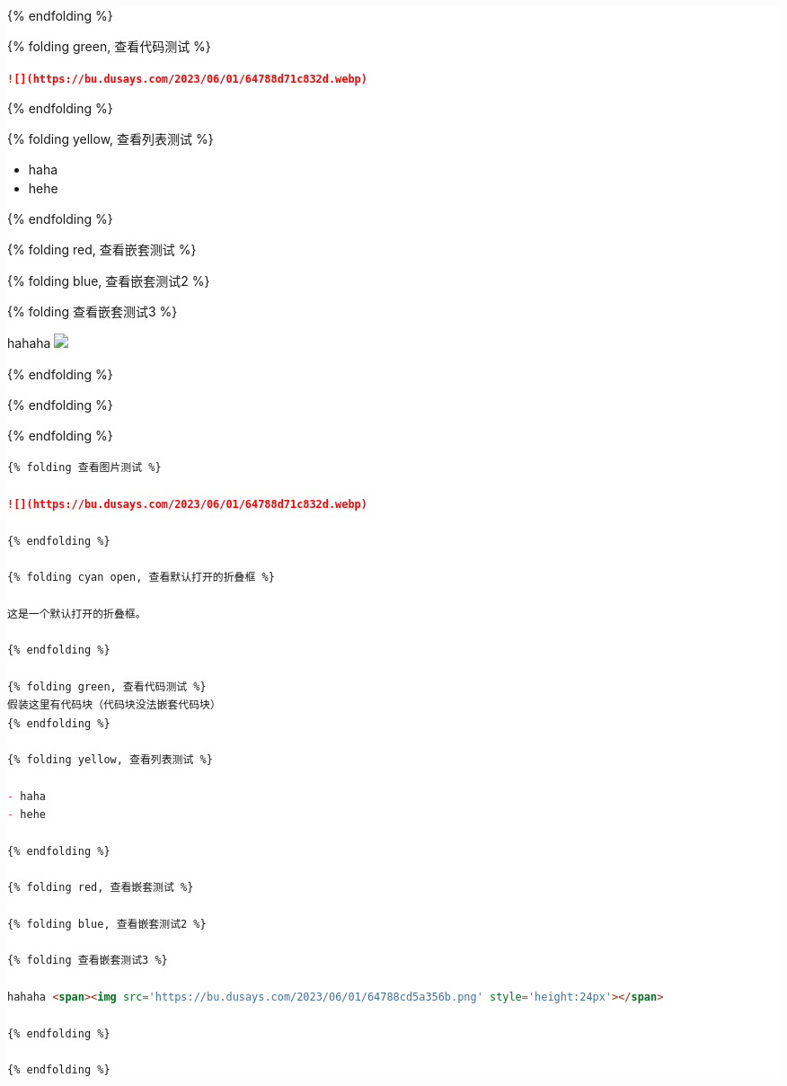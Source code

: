 {% endfolding %}

{% folding green, 查看代码测试 %}

```markdown
![](https://bu.dusays.com/2023/06/01/64788d71c832d.webp)
```

{% endfolding %}

{% folding yellow, 查看列表测试 %}

- haha
- hehe

{% endfolding %}

{% folding red, 查看嵌套测试 %}

{% folding blue, 查看嵌套测试2 %}

{% folding 查看嵌套测试3 %}

hahaha <span><img src='https://bu.dusays.com/2023/06/01/64788cd5a356b.png' style='height:24px'></span>

{% endfolding %}

{% endfolding %}

{% endfolding %}




```markdown
{% folding 查看图片测试 %}

![](https://bu.dusays.com/2023/06/01/64788d71c832d.webp)

{% endfolding %}

{% folding cyan open, 查看默认打开的折叠框 %}

这是一个默认打开的折叠框。

{% endfolding %}

{% folding green, 查看代码测试 %}
假装这里有代码块（代码块没法嵌套代码块）
{% endfolding %}

{% folding yellow, 查看列表测试 %}

- haha
- hehe

{% endfolding %}

{% folding red, 查看嵌套测试 %}

{% folding blue, 查看嵌套测试2 %}

{% folding 查看嵌套测试3 %}

hahaha <span><img src='https://bu.dusays.com/2023/06/01/64788cd5a356b.png' style='height:24px'></span>

{% endfolding %}

{% endfolding %}

```